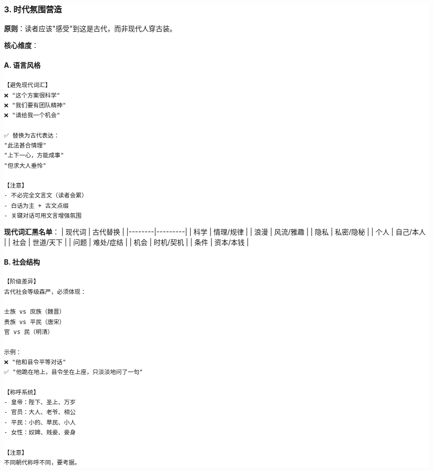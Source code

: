 
### 3. 时代氛围营造

**原则**：读者应该"感受"到这是古代，而非现代人穿古装。

**核心维度**：

#### A. 语言风格
```
【避免现代词汇】
❌ "这个方案很科学"
❌ "我们要有团队精神"
❌ "请给我一个机会"

✅ 替换为古代表达：
"此法甚合情理"
"上下一心，方能成事"
"但求大人垂怜"

【注意】
- 不必完全文言文（读者会累）
- 白话为主 + 古文点缀
- 关键对话可用文言增强氛围
```

**现代词汇黑名单**：
| 现代词 | 古代替换 |
|--------|---------|
| 科学 | 情理/规律 |
| 浪漫 | 风流/雅趣 |
| 隐私 | 私密/隐秘 |
| 个人 | 自己/本人 |
| 社会 | 世道/天下 |
| 问题 | 难处/症结 |
| 机会 | 时机/契机 |
| 条件 | 资本/本钱 |

#### B. 社会结构
```
【阶级差异】
古代社会等级森严，必须体现：

士族 vs 庶族（魏晋）
贵族 vs 平民（唐宋）
官 vs 民（明清）

示例：
❌ "他和县令平等对话"
✅ "他跪在地上，县令坐在上座，只淡淡地问了一句"

【称呼系统】
- 皇帝：陛下、圣上、万岁
- 官员：大人、老爷、相公
- 平民：小的、草民、小人
- 女性：奴婢、贱妾、妾身

【注意】
不同朝代称呼不同，要考据。
```
